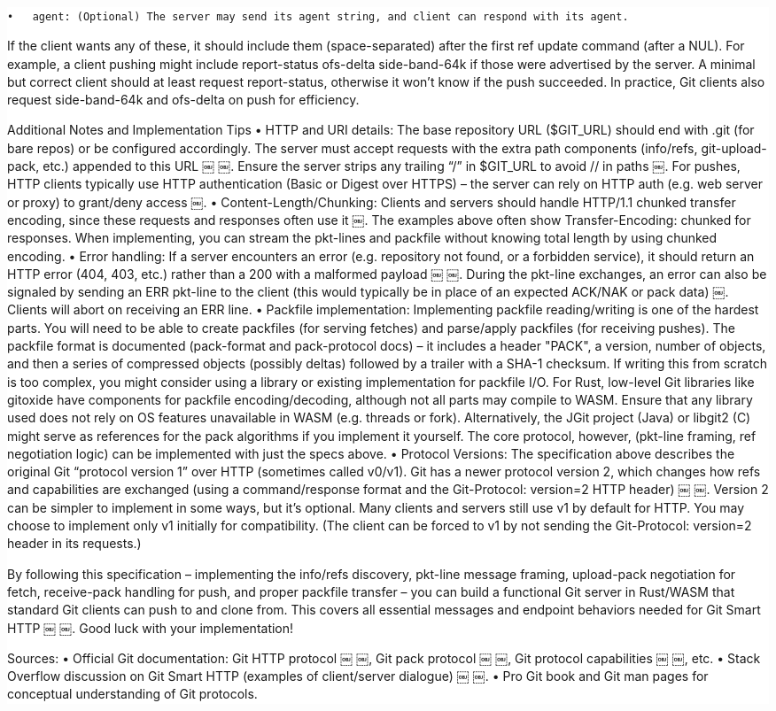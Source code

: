 	•	agent: (Optional) The server may send its agent string, and client can respond with its agent.

If the client wants any of these, it should include them (space-separated) after the first ref update command (after a NUL). For example, a client pushing might include report-status ofs-delta side-band-64k if those were advertised by the server. A minimal but correct client should at least request report-status, otherwise it won’t know if the push succeeded. In practice, Git clients also request side-band-64k and ofs-delta on push for efficiency.

Additional Notes and Implementation Tips
	•	HTTP and URI details: The base repository URL ($GIT_URL) should end with .git (for bare repos) or be configured accordingly. The server must accept requests with the extra path components (info/refs, git-upload-pack, etc.) appended to this URL ￼ ￼. Ensure the server strips any trailing “/” in $GIT_URL to avoid // in paths ￼. For pushes, HTTP clients typically use HTTP authentication (Basic or Digest over HTTPS) – the server can rely on HTTP auth (e.g. web server or proxy) to grant/deny access ￼.
	•	Content-Length/Chunking: Clients and servers should handle HTTP/1.1 chunked transfer encoding, since these requests and responses often use it ￼. The examples above often show Transfer-Encoding: chunked for responses. When implementing, you can stream the pkt-lines and packfile without knowing total length by using chunked encoding.
	•	Error handling: If a server encounters an error (e.g. repository not found, or a forbidden service), it should return an HTTP error (404, 403, etc.) rather than a 200 with a malformed payload ￼ ￼. During the pkt-line exchanges, an error can also be signaled by sending an ERR <message> pkt-line to the client (this would typically be in place of an expected ACK/NAK or pack data) ￼. Clients will abort on receiving an ERR line.
	•	Packfile implementation: Implementing packfile reading/writing is one of the hardest parts. You will need to be able to create packfiles (for serving fetches) and parse/apply packfiles (for receiving pushes). The packfile format is documented (pack-format and pack-protocol docs) – it includes a header "PACK", a version, number of objects, and then a series of compressed objects (possibly deltas) followed by a trailer with a SHA-1 checksum. If writing this from scratch is too complex, you might consider using a library or existing implementation for packfile I/O. For Rust, low-level Git libraries like gitoxide have components for packfile encoding/decoding, although not all parts may compile to WASM. Ensure that any library used does not rely on OS features unavailable in WASM (e.g. threads or fork). Alternatively, the JGit project (Java) or libgit2 (C) might serve as references for the pack algorithms if you implement it yourself. The core protocol, however, (pkt-line framing, ref negotiation logic) can be implemented with just the specs above.
	•	Protocol Versions: The specification above describes the original Git “protocol version 1” over HTTP (sometimes called v0/v1). Git has a newer protocol version 2, which changes how refs and capabilities are exchanged (using a command/response format and the Git-Protocol: version=2 HTTP header) ￼ ￼. Version 2 can be simpler to implement in some ways, but it’s optional. Many clients and servers still use v1 by default for HTTP. You may choose to implement only v1 initially for compatibility. (The client can be forced to v1 by not sending the Git-Protocol: version=2 header in its requests.)

By following this specification – implementing the info/refs discovery, pkt-line message framing, upload-pack negotiation for fetch, receive-pack handling for push, and proper packfile transfer – you can build a functional Git server in Rust/WASM that standard Git clients can push to and clone from. This covers all essential messages and endpoint behaviors needed for Git Smart HTTP ￼ ￼. Good luck with your implementation!

Sources:
	•	Official Git documentation: Git HTTP protocol ￼ ￼, Git pack protocol ￼ ￼, Git protocol capabilities ￼ ￼, etc.
	•	Stack Overflow discussion on Git Smart HTTP (examples of client/server dialogue) ￼ ￼.
	•	Pro Git book and Git man pages for conceptual understanding of Git protocols.
